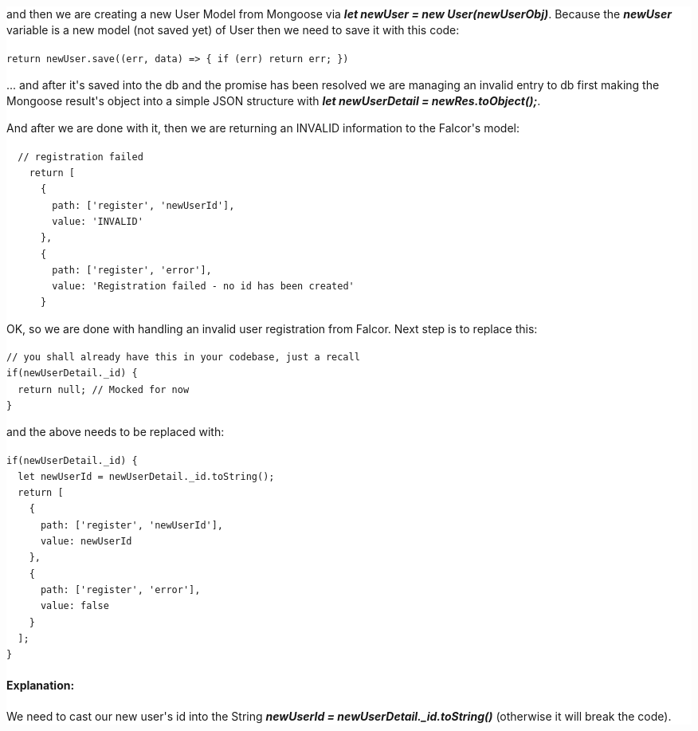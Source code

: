 and then we are creating a new User Model from Mongoose via ***let newUser = new User(newUserObj)***. Because the ***newUser*** variable is a new model (not saved yet) of User then we need to save it with this code:
```
return newUser.save((err, data) => { if (err) return err; })
```

... and after it's saved into the db and the promise has been resolved we are managing an invalid entry to db first making the Mongoose result's object into a simple JSON structure with ***let newUserDetail = newRes.toObject();***.

And after we are done with it, then we are returning an INVALID information to the Falcor's model:
```
  // registration failed
    return [
      {
        path: ['register', 'newUserId'], 
        value: 'INVALID'
      },
      {
        path: ['register', 'error'], 
        value: 'Registration failed - no id has been created'
      }
```

OK, so we are done with handling an invalid user registration from Falcor. 
Next step is to replace this:
```
// you shall already have this in your codebase, just a recall
if(newUserDetail._id) {
  return null; // Mocked for now
}
```

and the above needs to be replaced with:
```
if(newUserDetail._id) {
  let newUserId = newUserDetail._id.toString();
  return [
    {
      path: ['register', 'newUserId'], 
      value: newUserId
    },
    {
      path: ['register', 'error'], 
      value: false 
    }
  ];
}
```

#### Explanation:
We need to cast our new user's id into the String ***newUserId = newUserDetail._id.toString()*** (otherwise it will break the code).

